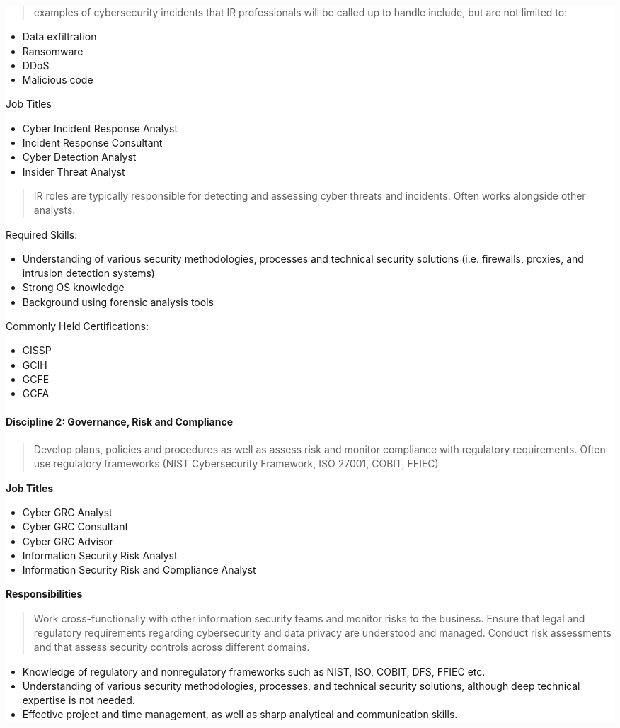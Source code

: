> examples of cybersecurity incidents that IR professionals will be called up to handle include, but are not limited to:

- Data exfiltration 
- Ransomware
- DDoS 
- Malicious code

Job Titles

- Cyber Incident Response Analyst
- Incident Response Consultant
- Cyber Detection Analyst
- Insider Threat Analyst

> IR roles are typically responsible for detecting and assessing cyber threats and incidents. Often works alongside other analysts. 

Required Skills:

- Understanding of various security methodologies, processes and technical security solutions (i.e. firewalls, proxies, and intrusion detection systems)
- Strong OS knowledge
- Background using forensic analysis tools

Commonly Held Certifications:

- CISSP
- GCIH
- GCFE
- GCFA

#### Discipline 2: Governance, Risk and Compliance

> Develop plans, policies and procedures as well as assess risk and monitor compliance with regulatory requirements. Often use regulatory frameworks (NIST Cybersecurity Framework, ISO 27001, COBIT, FFIEC)

**Job Titles**

- Cyber GRC Analyst
- Cyber GRC Consultant
- Cyber GRC Advisor
- Information Security Risk Analyst
- Information Security Risk and Compliance Analyst

**Responsibilities**

> Work cross-functionally with other information security teams and monitor risks to the business. Ensure that legal and regulatory requirements regarding cybersecurity and data privacy are understood and managed. Conduct risk assessments and that assess security controls across different domains.

- Knowledge of regulatory and nonregulatory frameworks such as NIST, ISO, COBIT, DFS, FFIEC etc.
- Understanding of various security methodologies, processes, and technical security solutions, although deep technical expertise is not needed.
- Effective project and time management, as well as sharp analytical and communication skills.

  